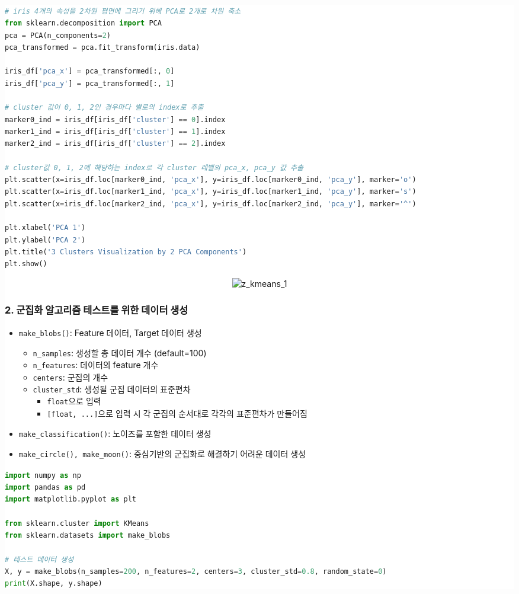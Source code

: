 ```python
# iris 4개의 속성을 2차원 평면에 그리기 위해 PCA로 2개로 차원 축소
from sklearn.decomposition import PCA
pca = PCA(n_components=2)
pca_transformed = pca.fit_transform(iris.data)

iris_df['pca_x'] = pca_transformed[:, 0]
iris_df['pca_y'] = pca_transformed[:, 1]

# cluster 값이 0, 1, 2인 경우마다 별로의 index로 추출
marker0_ind = iris_df[iris_df['cluster'] == 0].index
marker1_ind = iris_df[iris_df['cluster'] == 1].index
marker2_ind = iris_df[iris_df['cluster'] == 2].index

# cluster값 0, 1, 2에 해당하는 index로 각 cluster 레벨의 pca_x, pca_y 값 추출
plt.scatter(x=iris_df.loc[marker0_ind, 'pca_x'], y=iris_df.loc[marker0_ind, 'pca_y'], marker='o')
plt.scatter(x=iris_df.loc[marker1_ind, 'pca_x'], y=iris_df.loc[marker1_ind, 'pca_y'], marker='s')
plt.scatter(x=iris_df.loc[marker2_ind, 'pca_x'], y=iris_df.loc[marker2_ind, 'pca_y'], marker='^')

plt.xlabel('PCA 1')
plt.ylabel('PCA 2')
plt.title('3 Clusters Visualization by 2 PCA Components')
plt.show()
```

<p align="center">
  <img width="500" alt="z_kmeans_1" src="https://github.com/zacinthepark/TIL/assets/86648892/17d45982-db95-4b5b-9f62-97aa50ae5274">
</p>

### 2. 군집화 알고리즘 테스트를 위한 데이터 생성

- `make_blobs()`: Feature 데이터, Target 데이터 생성
    - `n_samples`: 생성할 총 데이터 개수 (default=100)
    - `n_features`: 데이터의 feature 개수
    - `centers`: 군집의 개수
    - `cluster_std`: 생성될 군집 데이터의 표준편차
        - `float`으로 입력
        - `[float, ...]`으로 입력 시 각 군집의 순서대로 각각의 표준편차가 만들어짐

- `make_classification()`: 노이즈를 포함한 데이터 생성
- `make_circle(), make_moon()`: 중심기반의 군집화로 해결하기 어려운 데이터 생성

```python
import numpy as np
import pandas as pd
import matplotlib.pyplot as plt

from sklearn.cluster import KMeans
from sklearn.datasets import make_blobs

# 테스트 데이터 생성
X, y = make_blobs(n_samples=200, n_features=2, centers=3, cluster_std=0.8, random_state=0)
print(X.shape, y.shape)
```
